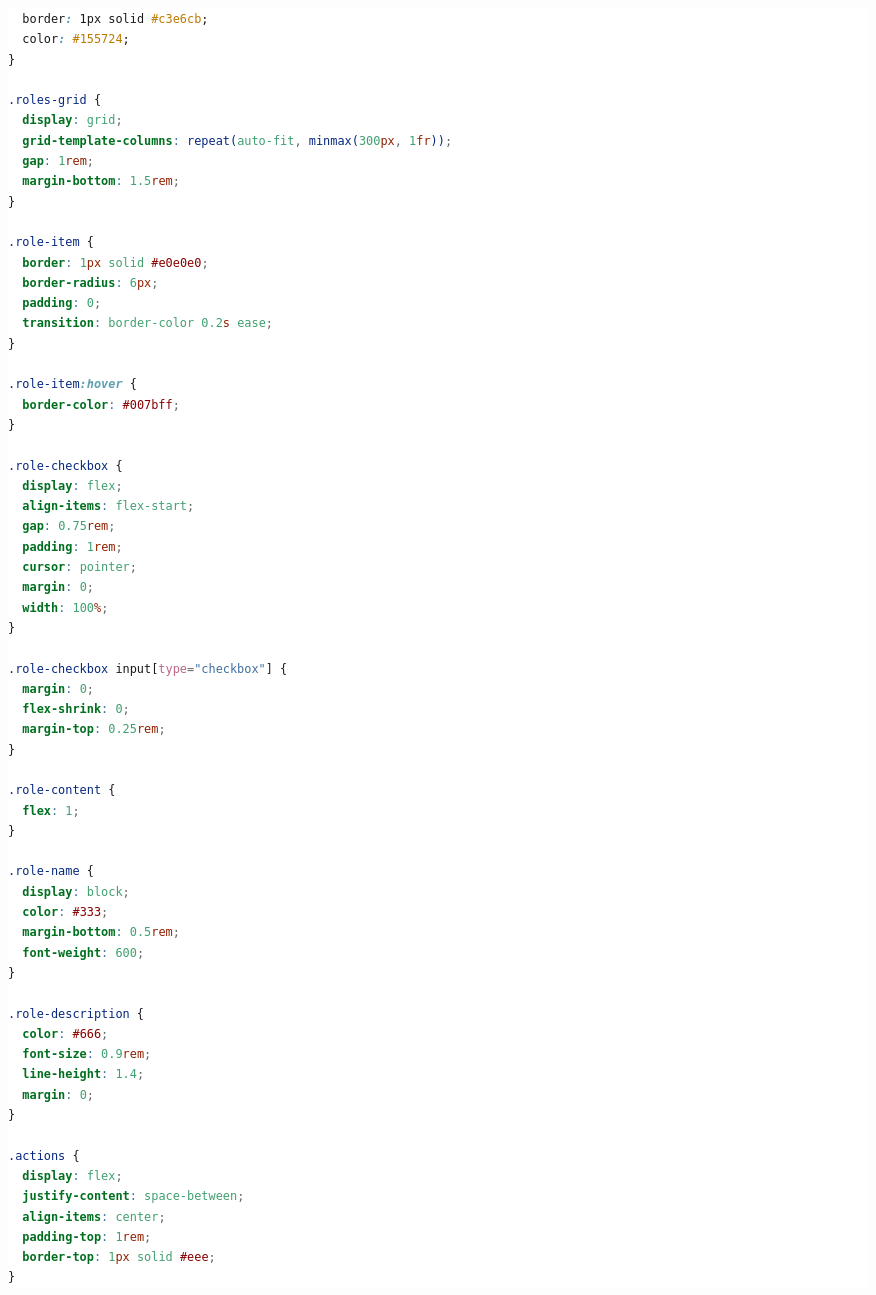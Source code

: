 ```css
  border: 1px solid #c3e6cb;
  color: #155724;
}

.roles-grid {
  display: grid;
  grid-template-columns: repeat(auto-fit, minmax(300px, 1fr));
  gap: 1rem;
  margin-bottom: 1.5rem;
}

.role-item {
  border: 1px solid #e0e0e0;
  border-radius: 6px;
  padding: 0;
  transition: border-color 0.2s ease;
}

.role-item:hover {
  border-color: #007bff;
}

.role-checkbox {
  display: flex;
  align-items: flex-start;
  gap: 0.75rem;
  padding: 1rem;
  cursor: pointer;
  margin: 0;
  width: 100%;
}

.role-checkbox input[type="checkbox"] {
  margin: 0;
  flex-shrink: 0;
  margin-top: 0.25rem;
}

.role-content {
  flex: 1;
}

.role-name {
  display: block;
  color: #333;
  margin-bottom: 0.5rem;
  font-weight: 600;
}

.role-description {
  color: #666;
  font-size: 0.9rem;
  line-height: 1.4;
  margin: 0;
}

.actions {
  display: flex;
  justify-content: space-between;
  align-items: center;
  padding-top: 1rem;
  border-top: 1px solid #eee;
}
```
